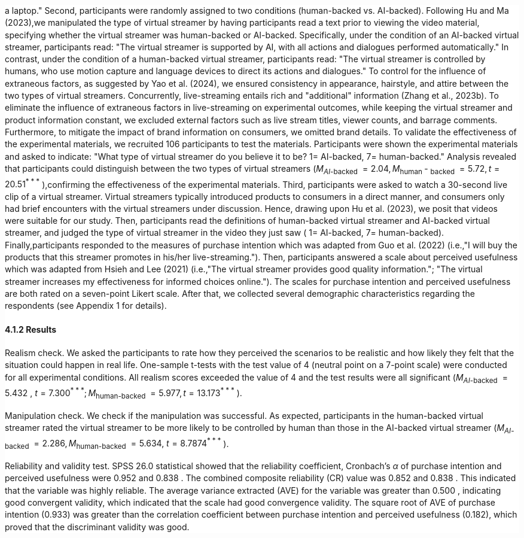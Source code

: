 a laptop." Second, participants were randomly assigned to two conditions (human-backed vs. AI-backed). Following $\mathrm{{Hu}}$ and $\mathrm{{Ma}}$ (2023),we manipulated the type of virtual streamer by having participants read a text prior to viewing the video material, specifying whether the virtual streamer was human-backed or AI-backed. Specifically, under the condition of an AI-backed virtual streamer, participants read: "The virtual streamer is supported by AI, with all actions and dialogues performed automatically." In contrast, under the condition of a human-backed virtual streamer, participants read: "The virtual streamer is controlled by humans, who use motion capture and language devices to direct its actions and dialogues." To control for the influence of extraneous factors, as suggested by Yao et al. (2024), we ensured consistency in appearance, hairstyle, and attire between the two types of virtual streamers. Concurrently, live-streaming entails rich and "additional" information (Zhang et al., 2023b). To eliminate the influence of extraneous factors in live-streaming on experimental outcomes, while keeping the virtual streamer and product information constant, we excluded external factors such as live stream titles, viewer counts, and barrage comments. Furthermore, to mitigate the impact of brand information on consumers, we omitted brand details. To validate the effectiveness of the experimental materials, we recruited 106 participants to test the materials. Participants were shown the experimental materials and asked to indicate: "What type of virtual streamer do you believe it to be? $1 =$ AI-backed, $7 =$ human-backed." Analysis revealed that participants could distinguish between the two types of virtual streamers $\left( {{M}_{{AI}\text{-backed }} = {2.04},{M}_{\text{human }}}\right.$ - ${}_{\text{backed }} = {5.72},t = {20.51}^{* *  * }$ ),confirming the effectiveness of the experimental materials. Third, participants were asked to watch a 30-second live clip of a virtual streamer. Virtual streamers typically introduced products to consumers in a direct manner, and consumers only had brief encounters with the virtual streamers under discussion. Hence, drawing upon Hu et al. (2023), we posit that videos were suitable for our study. Then, participants read the definitions of human-backed virtual streamer and AI-backed virtual streamer, and judged the type of virtual streamer in the video they just saw ( $1 =$ AI-backed, $7 =$ human-backed). Finally,participants responded to the measures of purchase intention which was adapted from Guo et al. (2022) (i.e.,"I will buy the products that this streamer promotes in his/her live-streaming."). Then, participants answered a scale about perceived usefulness which was adapted from Hsieh and Lee (2021) (i.e.,"The virtual streamer provides good quality information."; "The virtual streamer increases my effectiveness for informed choices online."). The scales for purchase intention and perceived usefulness are both rated on a seven-point Likert scale. After that, we collected several demographic characteristics regarding the respondents (see Appendix 1 for details).

#### 4.1.2 Results

Realism check. We asked the participants to rate how they perceived the scenarios to be realistic and how likely they felt that the situation could happen in real life. One-sample t-tests with the test value of 4 (neutral point on a 7-point scale) were conducted for all experimental conditions. All realism scores exceeded the value of 4 and the test results were all significant $\left( {{M}_{{AI}\text{-backed }} = {5.432}}\right.$ , $t = {7.300}^{* *  * };{M}_{\text{human-backed }} = {5.977},t = {13.173}^{* *  * }$ ).

Manipulation check. We check if the manipulation was successful. As expected, participants in the human-backed virtual streamer rated the virtual streamer to be more likely to be controlled by human than those in the AI-backed virtual streamer $\left( {{M}_{{AI}\text{-backed }} = {2.286},{M}_{\text{human-backed }} = {5.634}\text{,}}\right.$ $t = {8.7874}^{* *  * }$ ).








Reliability and validity test. SPSS 26.0 statistical showed that the reliability coefficient, Cronbach’s $\alpha$ of purchase intention and perceived usefulness were 0.952 and 0.838 . The combined composite reliability (CR) value was 0.852 and 0.838 . This indicated that the variable was highly reliable. The average variance extracted (AVE) for the variable was greater than 0.500 , indicating good convergent validity, which indicated that the scale had good convergence validity. The square root of AVE of purchase intention (0.933) was greater than the correlation coefficient between purchase intention and perceived usefulness (0.182), which proved that the discriminant validity was good.
